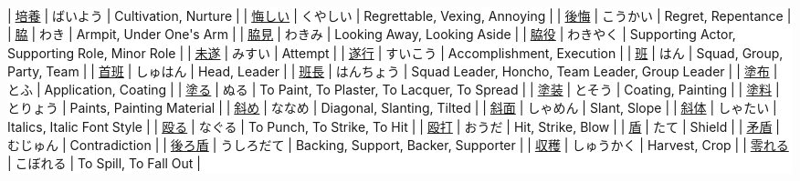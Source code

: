 | [培養](../vocabulary/培養.md) | ばいよう | Cultivation, Nurture |
| [悔しい](../vocabulary/悔しい.md) | くやしい | Regrettable, Vexing, Annoying |
| [後悔](../vocabulary/後悔.md) | こうかい | Regret, Repentance |
| [脇](../vocabulary/脇.md) | わき | Armpit, Under One's Arm |
| [脇見](../vocabulary/脇見.md) | わきみ | Looking Away, Looking Aside |
| [脇役](../vocabulary/脇役.md) | わきやく | Supporting Actor, Supporting Role, Minor Role |
| [未遂](../vocabulary/未遂.md) | みすい | Attempt |
| [遂行](../vocabulary/遂行.md) | すいこう | Accomplishment, Execution |
| [班](../vocabulary/班.md) | はん | Squad, Group, Party, Team |
| [首班](../vocabulary/首班.md) | しゅはん | Head, Leader |
| [班長](../vocabulary/班長.md) | はんちょう | Squad Leader, Honcho, Team Leader, Group Leader |
| [塗布](../vocabulary/塗布.md) | とふ | Application, Coating |
| [塗る](../vocabulary/塗る.md) | ぬる | To Paint, To Plaster, To Lacquer, To Spread |
| [塗装](../vocabulary/塗装.md) | とそう | Coating, Painting |
| [塗料](../vocabulary/塗料.md) | とりょう | Paints, Painting Material |
| [斜め](../vocabulary/斜め.md) | ななめ | Diagonal, Slanting, Tilted |
| [斜面](../vocabulary/斜面.md) | しゃめん | Slant, Slope |
| [斜体](../vocabulary/斜体.md) | しゃたい | Italics, Italic Font Style |
| [殴る](../vocabulary/殴る.md) | なぐる | To Punch, To Strike, To Hit |
| [殴打](../vocabulary/殴打.md) | おうだ | Hit, Strike, Blow |
| [盾](../vocabulary/盾.md) | たて | Shield |
| [矛盾](../vocabulary/矛盾.md) | むじゅん | Contradiction |
| [後ろ盾](../vocabulary/後ろ盾.md) | うしろだて | Backing, Support, Backer, Supporter |
| [収穫](../vocabulary/収穫.md) | しゅうかく | Harvest, Crop |
| [零れる](../vocabulary/零れる.md) | こぼれる | To Spill, To Fall Out |
